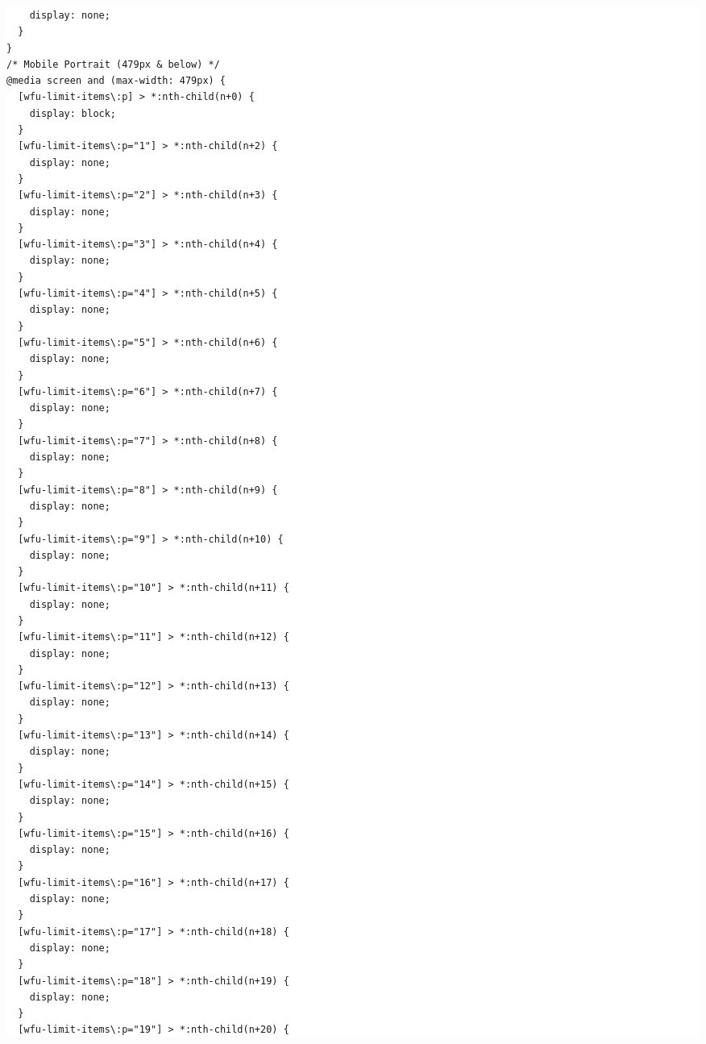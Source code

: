 ````
    display: none;
  }
}
/* Mobile Portrait (479px & below) */
@media screen and (max-width: 479px) {
  [wfu-limit-items\:p] > *:nth-child(n+0) {
    display: block;
  }
  [wfu-limit-items\:p="1"] > *:nth-child(n+2) {
    display: none;
  }
  [wfu-limit-items\:p="2"] > *:nth-child(n+3) {
    display: none;
  }
  [wfu-limit-items\:p="3"] > *:nth-child(n+4) {
    display: none;
  }
  [wfu-limit-items\:p="4"] > *:nth-child(n+5) {
    display: none;
  }
  [wfu-limit-items\:p="5"] > *:nth-child(n+6) {
    display: none;
  }
  [wfu-limit-items\:p="6"] > *:nth-child(n+7) {
    display: none;
  }
  [wfu-limit-items\:p="7"] > *:nth-child(n+8) {
    display: none;
  }
  [wfu-limit-items\:p="8"] > *:nth-child(n+9) {
    display: none;
  }
  [wfu-limit-items\:p="9"] > *:nth-child(n+10) {
    display: none;
  }
  [wfu-limit-items\:p="10"] > *:nth-child(n+11) {
    display: none;
  }
  [wfu-limit-items\:p="11"] > *:nth-child(n+12) {
    display: none;
  }
  [wfu-limit-items\:p="12"] > *:nth-child(n+13) {
    display: none;
  }
  [wfu-limit-items\:p="13"] > *:nth-child(n+14) {
    display: none;
  }
  [wfu-limit-items\:p="14"] > *:nth-child(n+15) {
    display: none;
  }
  [wfu-limit-items\:p="15"] > *:nth-child(n+16) {
    display: none;
  }
  [wfu-limit-items\:p="16"] > *:nth-child(n+17) {
    display: none;
  }
  [wfu-limit-items\:p="17"] > *:nth-child(n+18) {
    display: none;
  }
  [wfu-limit-items\:p="18"] > *:nth-child(n+19) {
    display: none;
  }
  [wfu-limit-items\:p="19"] > *:nth-child(n+20) {
````